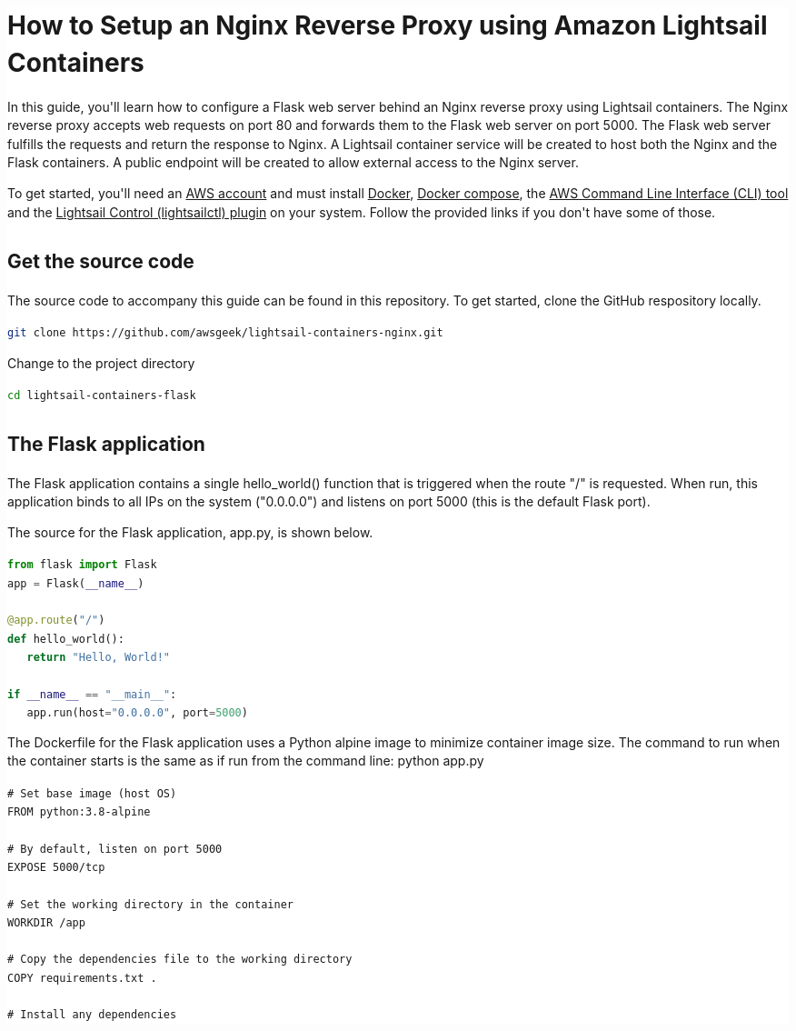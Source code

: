 # How to Setup an Nginx Reverse Proxy using Amazon Lightsail Containers
In this guide, you'll learn how to configure a Flask web server behind an Nginx reverse proxy using Lightsail containers. The Nginx reverse proxy accepts web requests on port 80 and forwards them to the Flask web server on port 5000. The Flask web server fulfills the requests and return the response to Nginx. A Lightsail container service will be created to host both the Nginx and the Flask containers. A public endpoint will be created to allow external access to the Nginx server. 

To get started, you'll need an [AWS account](https://portal.aws.amazon.com/billing/signup) and must install [Docker](https://docs.docker.com/engine/install/), [Docker compose](https://docs.docker.com/compose/install/), the [AWS Command Line Interface (CLI) tool](https://docs.aws.amazon.com/cli/latest/userguide/cli-chap-install.html) and the [Lightsail Control (lightsailctl) plugin](https://lightsail.aws.amazon.com/ls/docs/en_us/articles/amazon-lightsail-install-software) on your system. Follow the provided links if you don't have some of those.

## Get the source code
   The source code to accompany this guide can be found in this repository. To get started, clone the GitHub respository locally.

   ```bash
   git clone https://github.com/awsgeek/lightsail-containers-nginx.git
   ```

   Change to the project directory
   ```bash
   cd lightsail-containers-flask
   ```

## The Flask application
   The Flask application contains a single hello_world() function that is triggered when the route "/" is requested. When run, this application binds to all IPs on the system ("0.0.0.0") and listens on port 5000 (this is the default Flask port).

   The source for the Flask application, app.py, is shown below.

   ```python
   from flask import Flask
   app = Flask(__name__)

   @app.route("/")
   def hello_world():
      return "Hello, World!"

   if __name__ == "__main__":
      app.run(host="0.0.0.0", port=5000)
   ```

   The Dockerfile for the Flask application uses a Python alpine image to minimize container image size. The command to run when the container starts is the same as if run from the command line: python app.py

   ```
   # Set base image (host OS)
   FROM python:3.8-alpine

   # By default, listen on port 5000
   EXPOSE 5000/tcp

   # Set the working directory in the container
   WORKDIR /app

   # Copy the dependencies file to the working directory
   COPY requirements.txt .

   # Install any dependencies
   ```